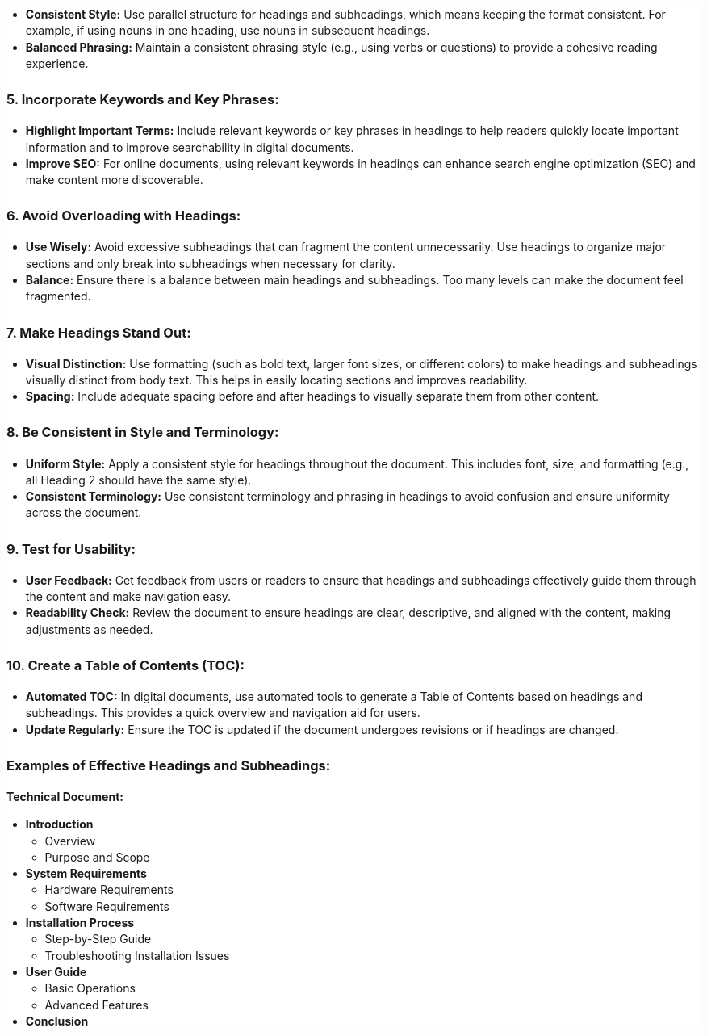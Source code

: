 - **Consistent Style:** Use parallel structure for headings and subheadings, which means keeping the format consistent. For example, if using nouns in one heading, use nouns in subsequent headings.
- **Balanced Phrasing:** Maintain a consistent phrasing style (e.g., using verbs or questions) to provide a cohesive reading experience.

### **5. Incorporate Keywords and Key Phrases:**

- **Highlight Important Terms:** Include relevant keywords or key phrases in headings to help readers quickly locate important information and to improve searchability in digital documents.
- **Improve SEO:** For online documents, using relevant keywords in headings can enhance search engine optimization (SEO) and make content more discoverable.

### **6. Avoid Overloading with Headings:**

- **Use Wisely:** Avoid excessive subheadings that can fragment the content unnecessarily. Use headings to organize major sections and only break into subheadings when necessary for clarity.
- **Balance:** Ensure there is a balance between main headings and subheadings. Too many levels can make the document feel fragmented.

### **7. Make Headings Stand Out:**

- **Visual Distinction:** Use formatting (such as bold text, larger font sizes, or different colors) to make headings and subheadings visually distinct from body text. This helps in easily locating sections and improves readability.
- **Spacing:** Include adequate spacing before and after headings to visually separate them from other content.

### **8. Be Consistent in Style and Terminology:**

- **Uniform Style:** Apply a consistent style for headings throughout the document. This includes font, size, and formatting (e.g., all Heading 2 should have the same style).
- **Consistent Terminology:** Use consistent terminology and phrasing in headings to avoid confusion and ensure uniformity across the document.

### **9. Test for Usability:**

- **User Feedback:** Get feedback from users or readers to ensure that headings and subheadings effectively guide them through the content and make navigation easy.
- **Readability Check:** Review the document to ensure headings are clear, descriptive, and aligned with the content, making adjustments as needed.

### **10. Create a Table of Contents (TOC):**

- **Automated TOC:** In digital documents, use automated tools to generate a Table of Contents based on headings and subheadings. This provides a quick overview and navigation aid for users.
- **Update Regularly:** Ensure the TOC is updated if the document undergoes revisions or if headings are changed.

### **Examples of Effective Headings and Subheadings:**

**Technical Document:**

- **Introduction**
  - Overview
  - Purpose and Scope
- **System Requirements**
  - Hardware Requirements
  - Software Requirements
- **Installation Process**
  - Step-by-Step Guide
  - Troubleshooting Installation Issues
- **User Guide**
  - Basic Operations
  - Advanced Features
- **Conclusion**